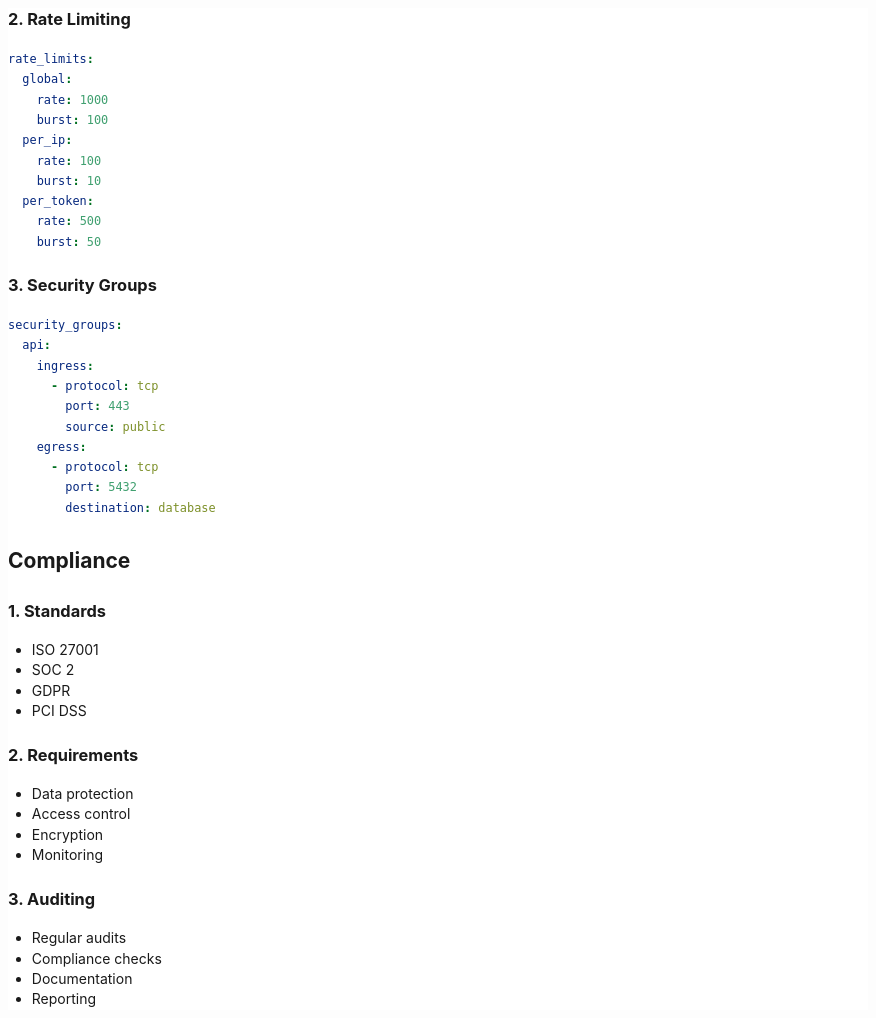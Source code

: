 ### 2. Rate Limiting

```yaml
rate_limits:
  global:
    rate: 1000
    burst: 100
  per_ip:
    rate: 100
    burst: 10
  per_token:
    rate: 500
    burst: 50
```

### 3. Security Groups

```yaml
security_groups:
  api:
    ingress:
      - protocol: tcp
        port: 443
        source: public
    egress:
      - protocol: tcp
        port: 5432
        destination: database
```

## Compliance

### 1. Standards

- ISO 27001
- SOC 2
- GDPR
- PCI DSS

### 2. Requirements

- Data protection
- Access control
- Encryption
- Monitoring

### 3. Auditing

- Regular audits
- Compliance checks
- Documentation
- Reporting
